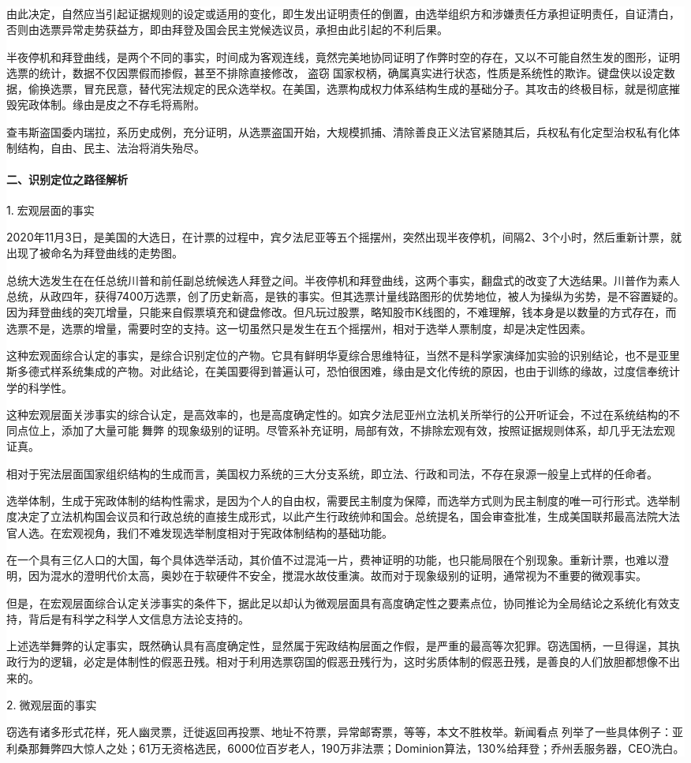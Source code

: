  由此决定，自然应当引起证据规则的设定或适用的变化，即生发出证明责任的倒置，由选举组织方和涉嫌责任方承担证明责任，自证清白，否则由选票异常走势获益方，即由拜登及国会民主党候选议员，承担由此引起的不利后果。
</p>
<p>
 半夜停机和拜登曲线，是两个不同的事实，时间成为客观连线，竟然完美地协同证明了作弊时空的存在，又以不可能自然生发的图形，证明选票的统计，数据不仅因票假而掺假，甚至不排除直接修改，
 <ok href="https://www.epochtimes.com/gb/tag/%E7%9B%97%E7%AA%83.html">
  盗窃
 </ok>
 国家权柄，确属真实进行状态，性质是系统性的欺诈。键盘侠以设定数据，偷换选票，冒充民意，替代宪法规定的民众选举权。在美国，选票构成权力体系结构生成的基础分子。其攻击的终极目标，就是彻底摧毁宪政体制。缘由是皮之不存毛将焉附。
</p>
<p>
 查韦斯盗国委内瑞拉，系历史成例，充分证明，从选票盗国开始，大规模抓捕、清除善良正义法官紧随其后，兵权私有化定型治权私有化体制结构，自由、民主、法治将消失殆尽。
</p>
<h4>
 二、识别定位之路径解析
</h4>
<p>
 1. 宏观层面的事实
</p>
<p>
 2020年11月3日，是美国的大选日，在计票的过程中，宾夕法尼亚等五个摇摆州，突然出现半夜停机，间隔2、3个小时，然后重新计票，就出现了被命名为拜登曲线的走势图。
</p>
<p>
 总统大选发生在在任总统川普和前任副总统候选人拜登之间。半夜停机和拜登曲线，这两个事实，翻盘式的改变了大选结果。川普作为素人总统，从政四年，获得7400万选票，创了历史新高，是铁的事实。但其选票计量线路图形的优势地位，被人为操纵为劣势，是不容置疑的。因为拜登曲线的突兀增量，只能来自假票填充和键盘修改。但凡玩过股票，略知股市K线图的，不难理解，钱本身是以数量的方式存在，而选票不是，选票的增量，需要时空的支持。这一切虽然只是发生在五个摇摆州，相对于选举人票制度，却是决定性因素。
</p>
<p>
 这种宏观面综合认定的事实，是综合识别定位的产物。它具有鲜明华夏综合思维特征，当然不是科学家演绎加实验的识别结论，也不是亚里斯多德式样系统集成的产物。对此结论，在美国要得到普遍认可，恐怕很困难，缘由是文化传统的原因，也由于训练的缘故，过度信奉统计学的科学性。
</p>
<p>
 这种宏观层面关涉事实的综合认定，是高效率的，也是高度确定性的。如宾夕法尼亚州立法机关所举行的公开听证会，不过在系统结构的不同点位上，添加了大量可能
 <ok href="https://www.epochtimes.com/gb/tag/%E8%88%9E%E5%BC%8A.html">
  舞弊
 </ok>
 的现象级别的证明。尽管系补充证明，局部有效，不排除宏观有效，按照证据规则体系，却几乎无法宏观证真。
</p>
<p>
 相对于宪法层面国家组织结构的生成而言，美国权力系统的三大分支系统，即立法、行政和司法，不存在泉源一般皇上式样的任命者。
</p>
<p>
 选举体制，生成于宪政体制的结构性需求，是因为个人的自由权，需要民主制度为保障，而选举方式则为民主制度的唯一可行形式。选举制度决定了立法机构国会议员和行政总统的直接生成形式，以此产生行政统帅和国会。总统提名，国会审查批准，生成美国联邦最高法院大法官人选。在宏观视角，我们不难发现选举制度相对于宪政体制结构的基础功能。
</p>
<p>
 在一个具有三亿人口的大国，每个具体选举活动，其价值不过混沌一片，费神证明的功能，也只能局限在个别现象。重新计票，也难以澄明，因为混水的澄明代价太高，奥妙在于软硬件不安全，搅混水故伎重演。故而对于现象级别的证明，通常视为不重要的微观事实。
</p>
<p>
 但是，在宏观层面综合认定关涉事实的条件下，据此足以却认为微观层面具有高度确定性之要素点位，协同推论为全局结论之系统化有效支持，背后是有科学之科学人文信息方法论支持的。
</p>
<p>
 上述选举舞弊的认定事实，既然确认具有高度确定性，显然属于宪政结构层面之作假，是严重的最高等次犯罪。窃选国柄，一旦得逞，其执政行为的逻辑，必定是体制性的假恶丑残。相对于利用选票窃国的假恶丑残行为，这时劣质体制的假恶丑残，是善良的人们放胆都想像不出来的。
</p>
<p>
 2. 微观层面的事实
</p>
<p>
 窃选有诸多形式花样，死人幽灵票，迁徙返回再投票、地址不符票，异常邮寄票，等等，本文不胜枚举。新闻看点 列举了一些具体例子：亚利桑那舞弊四大惊人之处；61万无资格选民，6000位百岁老人，190万非法票；Dominion算法，130%给拜登；乔州丢服务器，CEO洗白。
</p>